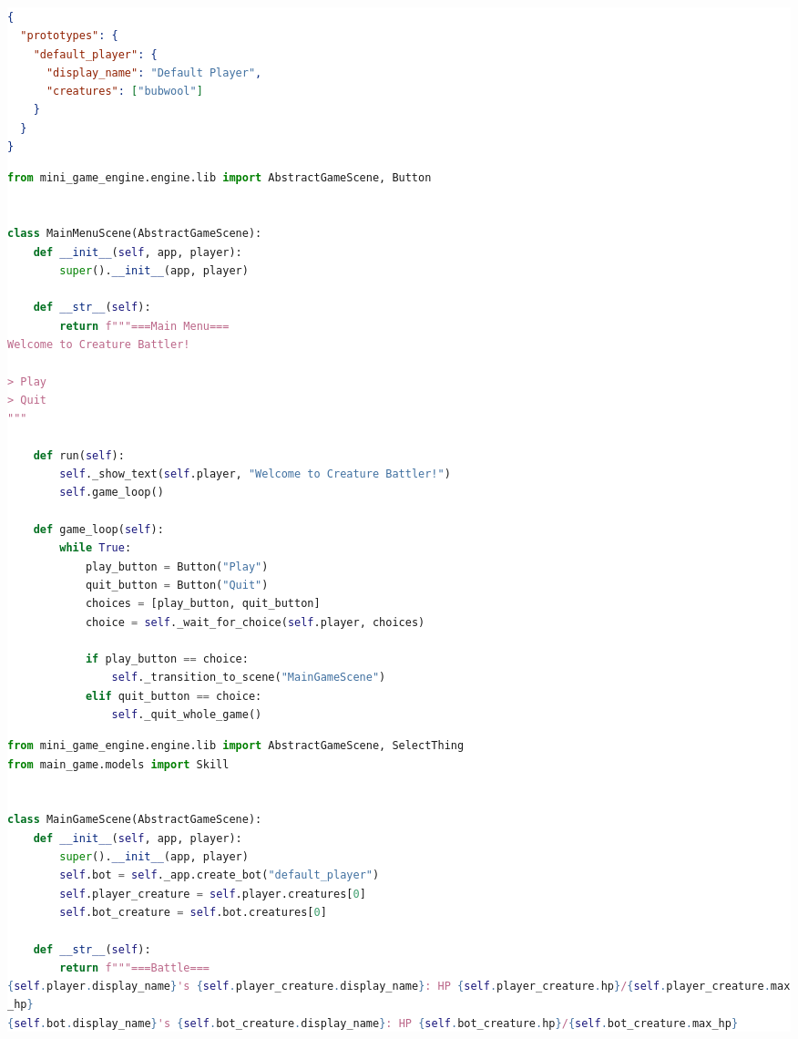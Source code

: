 ```json main_game/content/player.json
{
  "prototypes": {
    "default_player": {
      "display_name": "Default Player",
      "creatures": ["bubwool"]
    }
  }
}

```

```python main_game/scenes/main_menu_scene.py
from mini_game_engine.engine.lib import AbstractGameScene, Button


class MainMenuScene(AbstractGameScene):
    def __init__(self, app, player):
        super().__init__(app, player)

    def __str__(self):
        return f"""===Main Menu===
Welcome to Creature Battler!

> Play
> Quit
"""

    def run(self):
        self._show_text(self.player, "Welcome to Creature Battler!")
        self.game_loop()

    def game_loop(self):
        while True:
            play_button = Button("Play")
            quit_button = Button("Quit")
            choices = [play_button, quit_button]
            choice = self._wait_for_choice(self.player, choices)

            if play_button == choice:
                self._transition_to_scene("MainGameScene")
            elif quit_button == choice:
                self._quit_whole_game()

```

```python main_game/scenes/main_game_scene.py
from mini_game_engine.engine.lib import AbstractGameScene, SelectThing
from main_game.models import Skill


class MainGameScene(AbstractGameScene):
    def __init__(self, app, player):
        super().__init__(app, player)
        self.bot = self._app.create_bot("default_player")
        self.player_creature = self.player.creatures[0]
        self.bot_creature = self.bot.creatures[0]

    def __str__(self):
        return f"""===Battle===
{self.player.display_name}'s {self.player_creature.display_name}: HP {self.player_creature.hp}/{self.player_creature.max_hp}
{self.bot.display_name}'s {self.bot_creature.display_name}: HP {self.bot_creature.hp}/{self.bot_creature.max_hp}

```